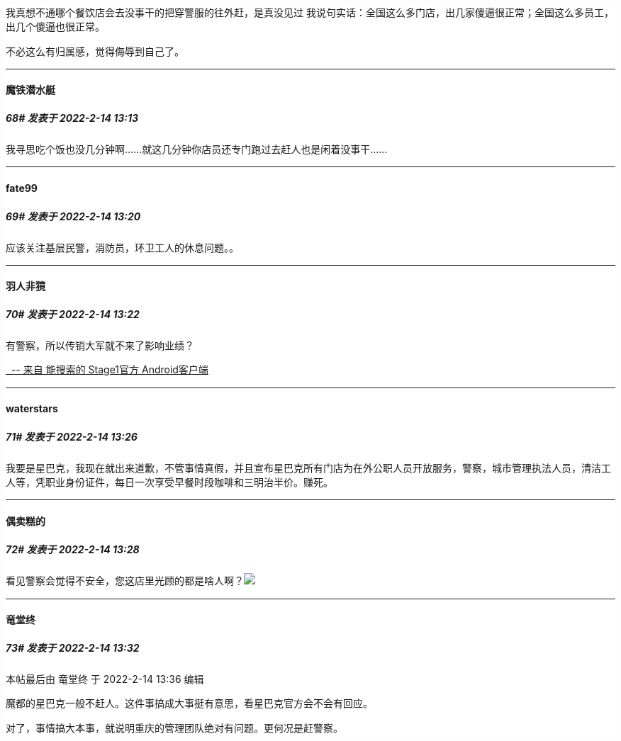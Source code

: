 我真想不通哪个餐饮店会去没事干的把穿警服的往外赶，是真没见过</blockquote>
我说句实话：全国这么多门店，出几家傻逼很正常；全国这么多员工，出几个傻逼也很正常。

不必这么有归属感，觉得侮辱到自己了。



*****

####  魔铁潜水艇  
##### 68#       发表于 2022-2-14 13:13

我寻思吃个饭也没几分钟啊……就这几分钟你店员还专门跑过去赶人也是闲着没事干……

*****

####  fate99  
##### 69#       发表于 2022-2-14 13:20

应该关注基层民警，消防员，环卫工人的休息问题。。

*****

####  羽人非獍  
##### 70#       发表于 2022-2-14 13:22

有警察，所以传销大军就不来了影响业绩？

[  -- 来自 能搜索的 Stage1官方 Android客户端](https://www.coolapk.com/apk/140634)

*****

####  waterstars  
##### 71#       发表于 2022-2-14 13:26

我要是星巴克，我现在就出来道歉，不管事情真假，并且宣布星巴克所有门店为在外公职人员开放服务，警察，城市管理执法人员，清洁工人等，凭职业身份证件，每日一次享受早餐时段咖啡和三明治半价。赚死。



*****

####  偶卖糕的  
##### 72#       发表于 2022-2-14 13:28

看见警察会觉得不安全，您这店里光顾的都是啥人啊？<img src="https://static.saraba1st.com/image/smiley/face2017/001.png" referrerpolicy="no-referrer">

*****

####  竜堂终  
##### 73#       发表于 2022-2-14 13:32

 本帖最后由 竜堂终 于 2022-2-14 13:36 编辑 

魔都的星巴克一般不赶人。这件事搞成大事挺有意思，看星巴克官方会不会有回应。

对了，事情搞大本事，就说明重庆的管理团队绝对有问题。更何况是赶警察。
